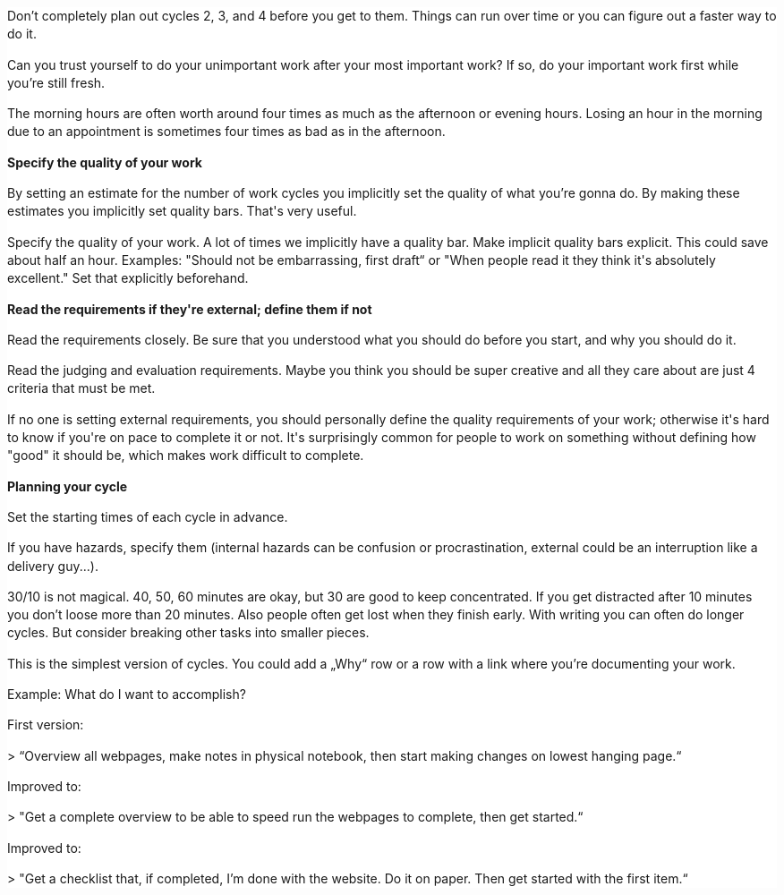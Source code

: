 Don’t completely plan out cycles 2, 3, and 4 before you get to them. Things can run over time or you can figure out a faster way to do it.

Can you trust yourself to do your unimportant work after your most important work? If so, do your important work first while you’re still fresh.

The morning hours are often worth around four times as much as the afternoon or evening hours. Losing an hour in the morning due to an appointment is sometimes four times as bad as in the afternoon.

**Specify the quality of your work**

By setting an estimate for the number of work cycles you implicitly set the quality of what you’re gonna do. By making these estimates you implicitly set quality bars. That's very useful.

Specify the quality of your work. A lot of times we implicitly have a quality bar. Make implicit quality bars explicit. This could save about half an hour. Examples: "Should not be embarrassing, first draft“ or "When people read it they think it's absolutely excellent." Set that explicitly beforehand.

**Read the requirements if they're external; define them if not**

Read the requirements closely. Be sure that you understood what you should do before you start, and why you should do it.

Read the judging and evaluation requirements. Maybe you think you should be super creative and all they care about are just 4 criteria that must be met.

If no one is setting external requirements, you should personally define the quality requirements of your work; otherwise it's hard to know if you're on pace to complete it or not. It's surprisingly common for people to work on something without defining how "good" it should be, which makes work difficult to complete.

**Planning your cycle**

Set the starting times of each cycle in advance.

If you have hazards, specify them \(internal hazards can be confusion or procrastination, external could be an interruption like a delivery guy...\).

30/10 is not magical. 40, 50, 60 minutes are okay, but 30 are good to keep concentrated. If you get distracted after 10 minutes you don’t loose more than 20 minutes. Also people often get lost when they finish early. With writing you can often do longer cycles. But consider breaking other tasks into smaller pieces.

This is the simplest version of cycles. You could add a „Why“ row or a row with a link where you’re documenting your work.

Example: What do I want to accomplish?

First version:

&gt; “Overview all webpages, make notes in physical notebook, then start making changes on lowest hanging page.“

Improved to:

&gt; "Get a complete overview to be able to speed run the webpages to complete, then get started.“

Improved to:

&gt; "Get a checklist that, if completed, I’m done with the website. Do it on paper. Then get started with the first item.“
